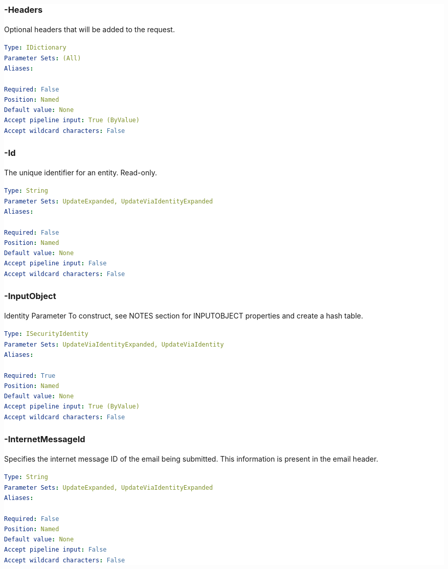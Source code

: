 ### -Headers
Optional headers that will be added to the request.

```yaml
Type: IDictionary
Parameter Sets: (All)
Aliases:

Required: False
Position: Named
Default value: None
Accept pipeline input: True (ByValue)
Accept wildcard characters: False
```

### -Id
The unique identifier for an entity.
Read-only.

```yaml
Type: String
Parameter Sets: UpdateExpanded, UpdateViaIdentityExpanded
Aliases:

Required: False
Position: Named
Default value: None
Accept pipeline input: False
Accept wildcard characters: False
```

### -InputObject
Identity Parameter
To construct, see NOTES section for INPUTOBJECT properties and create a hash table.

```yaml
Type: ISecurityIdentity
Parameter Sets: UpdateViaIdentityExpanded, UpdateViaIdentity
Aliases:

Required: True
Position: Named
Default value: None
Accept pipeline input: True (ByValue)
Accept wildcard characters: False
```

### -InternetMessageId
Specifies the internet message ID of the email being submitted.
This information is present in the email header.

```yaml
Type: String
Parameter Sets: UpdateExpanded, UpdateViaIdentityExpanded
Aliases:

Required: False
Position: Named
Default value: None
Accept pipeline input: False
Accept wildcard characters: False
```
